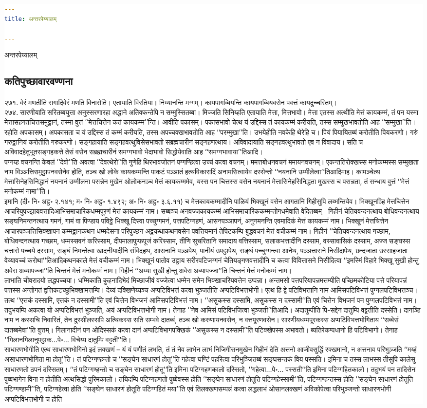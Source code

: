 ```yaml
---
title: अन्तरपेय्यालम्

---
```

अन्तरपेय्यालम्  


## कतिपुच्छावारवण्णना

२७१. वेरं मणतीति रागादिवेरं मणति विनासेति। एतायाति विरतिया। निय्यानन्ति मग्गम्। कायपागब्बियन्ति कायपागब्बियवसेन पवत्तं कायदुच्चरितम्।  
२७४. सारणीयाति सरितब्बयुत्ता अनुस्सरणारहा अद्धाने अतिक्कन्तेपि न सम्मुस्सितब्बा। मिज्जति सिनिय्हति एतायाति मेत्ता, मित्तभावो। मेत्ता एतस्स अत्थीति मेत्तं कायकम्मं, तं पन यस्मा मेत्तासहगतचित्तसमुट्ठानं, तस्मा वुत्तं ‘‘मेत्तचित्तेन कतं कायकम्म’’न्ति। आवीति पकासम्। पकासभावो चेत्थ यं उद्दिस्स तं कायकम्मं करीयति, तस्स सम्मुखभावतोति आह ‘‘सम्मुखा’’ति। रहोति अपकासम्। अपकासता च यं उद्दिस्स तं कम्मं करीयति, तस्स अपच्चक्खभावतोति आह ‘‘परम्मुखा’’ति। उभयेहीति नवकेहि थेरेहि च। पियं पियायितब्बं करोतीति पियकरणो। गरुं गरुट्ठानियं करोतीति गरुकरणो। सङ्गहायाति सङ्गहवत्थुविसेसभावतो सब्रह्मचारीनं सङ्गहणत्थाय। अविवादायाति सङ्गहवत्थुभावतो एव न विवादाय। सति च अविवादहेतुभूतसङ्गहकत्ते तेसं वसेन सब्रह्मचारीनं समग्गभावो भेदाभावो सिद्धोयेवाति आह ‘‘समग्गभावाया’’तिआदि।  
पग्गय्ह वचनन्ति केवलं ‘‘देवो’’ति अवत्वा ‘‘देवत्थेरो’’ति गुणेहि थिरभावजोतनं पग्गण्हित्वा उच्चं कत्वा वचनम्। ममत्तबोधनवचनं ममायनवचनम्। एकन्ततिरोक्खस्स मनोकम्मस्स सम्मुखता नाम विञ्ञत्तिसमुट्ठापनवसेनेव होति, तञ्च खो लोके कायकम्मन्ति पाकटं पञ्ञातं हत्थविकारादिं अनामसित्वायेव दस्सेन्तो ‘‘नयनानि उम्मीलेत्वा’’तिआदिमाह। कामञ्चेत्थ मेत्तासिनेहसिनिद्धानं नयनानं उम्मीलना पसन्नेन मुखेन ओलोकनञ्च मेत्तं कायकम्ममेव, यस्स पन चित्तस्स वसेन नयनानं मेत्तासिनेहसिनिद्धता मुखस्स च पसन्नता, तं सन्धाय वुत्तं ‘‘मेत्तं मनोकम्मं नामा’’ति।  
इमानि (दी॰ नि॰ अट्ठ॰ २.१४१; म॰ नि॰ अट्ठ॰ १.४९२; अ॰ नि॰ अट्ठ॰ ३.६.११) च मेत्तकायकम्मादीनि पाळियं भिक्खूनं वसेन आगतानि गिहीसुपि लब्भन्तियेव। भिक्खूनञ्हि मेत्तचित्तेन आचरियुपज्झायवत्तादिआभिसमाचारिकधम्मपूरणं मेत्तं कायकम्मं नाम। सब्बञ्च अनवज्जकायकम्मं आभिसमाचारिककम्मन्तोगधमेवाति वेदितब्बम्। गिहीनं चेतियवन्दनत्थाय बोधिवन्दनत्थाय सङ्घनिमन्तनत्थाय गमनं, गामं वा पिण्डाय पविट्ठे भिक्खू दिस्वा पच्चुग्गमनं, पत्तपटिग्गहणं, आसनपञ्ञापनं, अनुगमनन्ति एवमादिकं मेत्तं कायकम्मं नाम। भिक्खूनं मेत्तचित्तेन आचारपञ्ञत्तिसिक्खापन कम्मट्ठानकथन धम्मदेसना परिपुच्छन अट्ठकथाकथनवसेन पवत्तियमानं तेपिटकम्पि बुद्धवचनं मेत्तं वचीकम्मं नाम। गिहीनं ‘‘चेतियवन्दनत्थाय गच्छाम, बोधिवन्दनत्थाय गच्छाम, धम्मस्सवनं करिस्साम, दीपमालापुप्फपूजं करिस्साम, तीणि सुचरितानि समादाय वत्तिस्साम, सलाकभत्तादीनि दस्साम, वस्सावासिकं दस्साम, अज्ज सङ्घस्स चत्तारो पच्चये दस्साम, सङ्घं निमन्तेत्वा खादनीयादीनि संविदहथ, आसनानि पञ्ञपेथ, पानीयं उपट्ठापेथ, सङ्घं पच्चुग्गन्त्वा आनेथ, पञ्ञत्तासने निसीदापेथ, छन्दजाता उस्साहजाता वेय्यावच्चं करोथा’’तिआदिकथनकाले मेत्तं वचीकम्मं नाम। भिक्खूनं पातोव उट्ठाय सरीरपटिजग्गनं चेतियङ्गणवत्तादीनि च कत्वा विवित्तासने निसीदित्वा ‘‘इमस्मिं विहारे भिक्खू सुखी होन्तु अवेरा अब्यापज्जा’’ति चिन्तनं मेत्तं मनोकम्मं नाम। गिहीनं ‘‘अय्या सुखी होन्तु अवेरा अब्यापज्जा’’ति चिन्तनं मेत्तं मनोकम्मं नाम।  
लाभाति चीवरादयो लद्धपच्चया। धम्मिकाति कुहनादिभेदं मिच्छाजीवं वज्जेत्वा धम्मेन समेन भिक्खाचरियवत्तेन उप्पन्ना। अन्तमसो पत्तपरियापन्नमत्तम्पीति पच्छिमकोटिया पत्ते परियापन्नं पत्तस्स अन्तोगतं द्वत्तिकटच्छुभिक्खामत्तम्पि। देय्यं दक्खिणेय्यञ्च अप्पटिविभत्तं कत्वा भुञ्जतीति अप्पटिविभत्तभोगी। एत्थ हि द्वे पटिविभत्तानि नाम आमिसपटिविभत्तं पुग्गलपटिविभत्तञ्च। तत्थ ‘‘एत्तकं दस्सामि, एत्तकं न दस्सामी’’ति एवं चित्तेन विभजनं आमिसपटिविभत्तं नाम। ‘‘असुकस्स दस्सामि, असुकस्स न दस्सामी’’ति एवं चित्तेन विभजनं पन पुग्गलपटिविभत्तं नाम। तदुभयम्पि अकत्वा यो अप्पटिविभत्तं भुञ्जति, अयं अप्पटिविभत्तभोगी नाम। तेनाह ‘‘नेव आमिसं पटिविभजित्वा भुञ्जती’’तिआदि। अदातुम्पीति पि-सद्देन दातुम्पि वट्टतीति दस्सेति। दानञ्हि नाम न कस्सचि निवारितं, तेन दुस्सीलस्सपि अत्थिकस्स सति सम्भवे दातब्बं, तञ्च खो करुणायनवसेन, न वत्तपूरणवसेन। सारणीयधम्मपूरकस्स अप्पटिविभत्तभोगिताय ‘‘सब्बेसं दातब्बमेवा’’ति वुत्तम्। गिलानादीनं पन ओदिस्सकं कत्वा दानं अप्पटिविभागपक्खिकं ‘‘असुकस्स न दस्सामी’’ति पटिक्खेपस्स अभावतो। ब्यतिरेकप्पधानो हि पटिविभागो। तेनाह ‘‘गिलानगिलानुपट्ठाक…पे॰… विचेय्य दातुम्पि वट्टती’’ति।  
साधारणभोगीति एत्थ साधारणभोगिनो इदं लक्खणं – यं यं पणीतं लभति, तं तं नेव लाभेन लाभं निजिगीसनमुखेन गिहीनं देति अत्तनो आजीवसुद्धिं रक्खमानो, न अत्तनाव परिभुञ्जति ‘‘मय्हं असाधारणभोगिता मा होतू’’ति। तं पटिग्गण्हन्तो च ‘‘सङ्घेन साधारणं होतू’’ति गहेत्वा घण्टिं पहरित्वा परिभुञ्जितब्बं सङ्घसन्तकं विय पस्सति। इमिना च तस्स लाभस्स तीसुपि कालेसु साधारणतो ठपनं दस्सितम्। ‘‘तं पटिग्गण्हन्तो च सङ्घेन साधारणं होतू’’ति इमिना पटिग्गहणकालो दस्सितो, ‘‘गहेत्वा…पे॰… पस्सती’’ति इमिना पटिग्गहितकालो। तदुभयं पन तादिसेन पुब्बभागेन विना न होतीति अत्थसिद्धो पुरिमकालो। तयिदम्पि पटिग्गहणतो पुब्बेवस्स होति ‘‘सङ्घेन साधारणं होतूति पटिग्गहेस्सामी’’ति, पटिग्गण्हन्तस्स होति ‘‘सङ्घेन साधारणं होतूति पटिग्गण्हामी’’ति, पटिग्गहेत्वा होति ‘‘सङ्घेन साधारणं होतूति पटिग्गहितं मया’’ति एवं तिलक्खणसम्पन्नं कत्वा लद्धलाभं ओसानलक्खणं अविकोपेत्वा परिभुञ्जन्तो साधारणभोगी अप्पटिविभत्तभोगी च होति।  